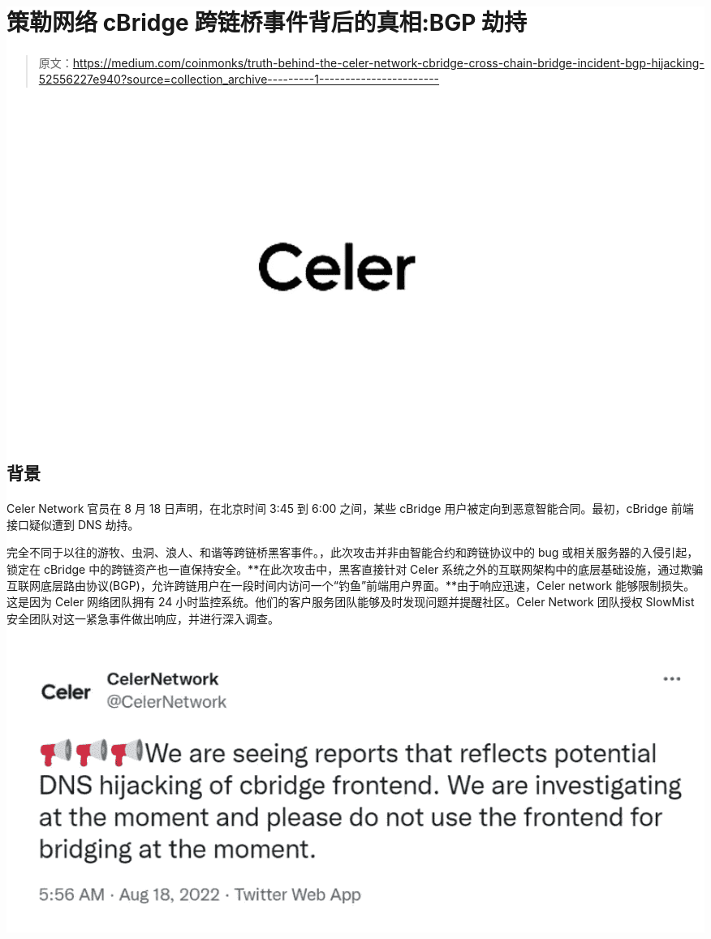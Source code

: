 # 策勒网络 cBridge 跨链桥事件背后的真相:BGP 劫持

> 原文：<https://medium.com/coinmonks/truth-behind-the-celer-network-cbridge-cross-chain-bridge-incident-bgp-hijacking-52556227e940?source=collection_archive---------1----------------------->

![](img/1e5f784706b0c70aeec50508148f5515.png)

## 背景

Celer Network 官员在 8 月 18 日声明，在北京时间 3:45 到 6:00 之间，某些 cBridge 用户被定向到恶意智能合同。最初，cBridge 前端接口疑似遭到 DNS 劫持。

完全不同于以往的游牧、虫洞、浪人、和谐等跨链桥黑客事件。，此次攻击并非由智能合约和跨链协议中的 bug 或相关服务器的入侵引起，锁定在 cBridge 中的跨链资产也一直保持安全。**在此次攻击中，黑客直接针对 Celer 系统之外的互联网架构中的底层基础设施，通过欺骗互联网底层路由协议(BGP)，允许跨链用户在一段时间内访问一个“钓鱼”前端用户界面。**由于响应迅速，Celer network 能够限制损失。这是因为 Celer 网络团队拥有 24 小时监控系统。他们的客户服务团队能够及时发现问题并提醒社区。Celer Network 团队授权 SlowMist 安全团队对这一紧急事件做出响应，并进行深入调查。

![](img/4b13d5a34cfcd6681b17c957184b5cec.png)
